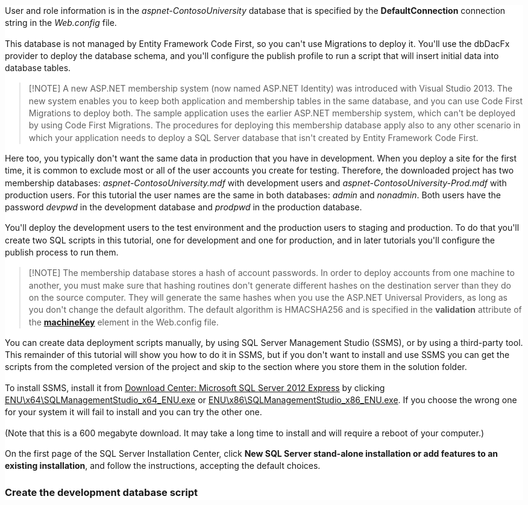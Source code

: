 User and role information is in the *aspnet-ContosoUniversity* database that is specified by the **DefaultConnection** connection string in the *Web.config* file.

This database is not managed by Entity Framework Code First, so you can't use Migrations to deploy it. You'll use the dbDacFx provider to deploy the database schema, and you'll configure the publish profile to run a script that will insert initial data into database tables.

> [!NOTE] A new ASP.NET membership system (now named ASP.NET Identity) was introduced with Visual Studio 2013. The new system enables you to keep both application and membership tables in the same database, and you can use Code First Migrations to deploy both. The sample application uses the earlier ASP.NET membership system, which can't be deployed by using Code First Migrations. The procedures for deploying this membership database apply also to any other scenario in which your application needs to deploy a SQL Server database that isn't created by Entity Framework Code First.


Here too, you typically don't want the same data in production that you have in development. When you deploy a site for the first time, it is common to exclude most or all of the user accounts you create for testing. Therefore, the downloaded project has two membership databases: *aspnet-ContosoUniversity.mdf* with development users and *aspnet-ContosoUniversity-Prod.mdf* with production users. For this tutorial the user names are the same in both databases: *admin* and *nonadmin*. Both users have the password *devpwd* in the development database and *prodpwd* in the production database.

You'll deploy the development users to the test environment and the production users to staging and production. To do that you'll create two SQL scripts in this tutorial, one for development and one for production, and in later tutorials you'll configure the publish process to run them.

> [!NOTE] The membership database stores a hash of account passwords. In order to deploy accounts from one machine to another, you must make sure that hashing routines don't generate different hashes on the destination server than they do on the source computer. They will generate the same hashes when you use the ASP.NET Universal Providers, as long as you don't change the default algorithm. The default algorithm is HMACSHA256 and is specified in the **validation** attribute of the **[machineKey](https://msdn.microsoft.com/en-us/library/system.web.configuration.machinekeysection.aspx)** element in the Web.config file.


You can create data deployment scripts manually, by using SQL Server Management Studio (SSMS), or by using a third-party tool. This remainder of this tutorial will show you how to do it in SSMS, but if you don't want to install and use SSMS you can get the scripts from the completed version of the project and skip to the section where you store them in the solution folder.

To install SSMS, install it from [Download Center: Microsoft SQL Server 2012 Express](https://www.microsoft.com/en-us/download/details.aspx?id=29062) by clicking [ENU\x64\SQLManagementStudio\_x64\_ENU.exe](https://download.microsoft.com/download/8/D/D/8DD7BDBA-CEF7-4D8E-8C16-D9F69527F909/ENU/x64/SQLManagementStudio_x64_ENU.exe) or [ENU\x86\SQLManagementStudio\_x86\_ENU.exe](https://download.microsoft.com/download/8/D/D/8DD7BDBA-CEF7-4D8E-8C16-D9F69527F909/ENU/x86/SQLManagementStudio_x86_ENU.exe). If you choose the wrong one for your system it will fail to install and you can try the other one.

(Note that this is a 600 megabyte download. It may take a long time to install and will require a reboot of your computer.)

On the first page of the SQL Server Installation Center, click **New SQL Server stand-alone installation or add features to an existing installation**, and follow the instructions, accepting the default choices.

### Create the development database script
